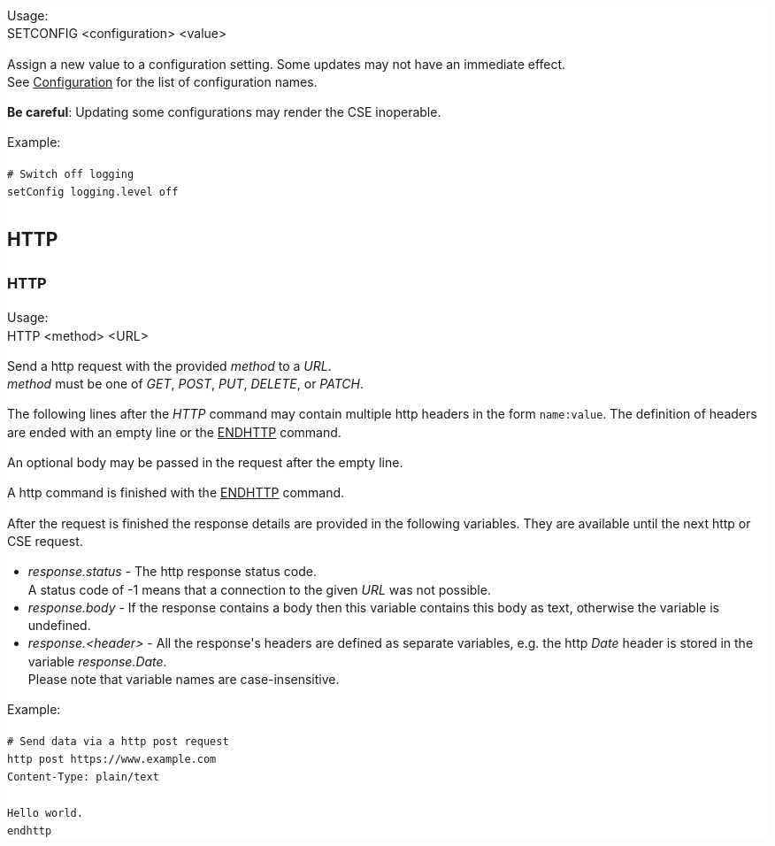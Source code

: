 Usage:  
SETCONFIG &lt;configuration> &lt;value> 

Assign a new value to a configuration setting. Some updates may not have an immediate effect.  
See [Configuration](Configuration.md) for the list of configuration names.

**Be careful**: Updating some configurations may render the CSE inoperable.


Example:
```text
# Switch off logging
setConfig logging.level off
```



<a name="commands_HTTP"></a>
## HTTP

<a name="command_http"></a>
### HTTP

Usage:  
HTTP &lt;method> &lt;URL>

Send a http request with the provided *method* to a *URL*.  
*method* must be one of *GET*, *POST*, *PUT*, *DELETE*, or *PATCH*.

The following lines after the *HTTP* command may contain multiple http headers in the form 
`name:value`. The definition of headers are ended with an empty line or the [ENDHTTP](#command_endhttp)
command.

An optional body may be passed in the request after the empty line.

A http command is finished with the [ENDHTTP](#command_endhttp) command.

After the request is finished the response details are provided in the following variables. They are available
until the next http or CSE request.

- *response.status* - The http response status code.  
A status code of -1 means that a connection to the given *URL* was not possible.
- *response.body* - If the response contains a body then this variable contains this body as
text, otherwise the variable is undefined.
- *response.&lt;header>* - All the response's headers are defined as separate variables, e.g. the 
http *Date* header is stored in the variable *response.Date*.  
Please note that variable names are case-insensitive.

Example:
```text
# Send data via a http post request
http post https://www.example.com
Content-Type: plain/text

Hello world.
endhttp	
```
